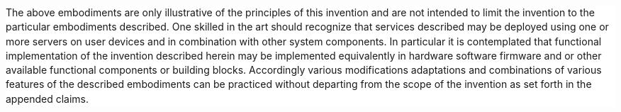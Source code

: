 The above embodiments are only illustrative of the principles of this invention and are not intended to limit the invention to the particular embodiments described. One skilled in the art should recognize that services described may be deployed using one or more servers on user devices and in combination with other system components. In particular it is contemplated that functional implementation of the invention described herein may be implemented equivalently in hardware software firmware and or other available functional components or building blocks. Accordingly various modifications adaptations and combinations of various features of the described embodiments can be practiced without departing from the scope of the invention as set forth in the appended claims.

